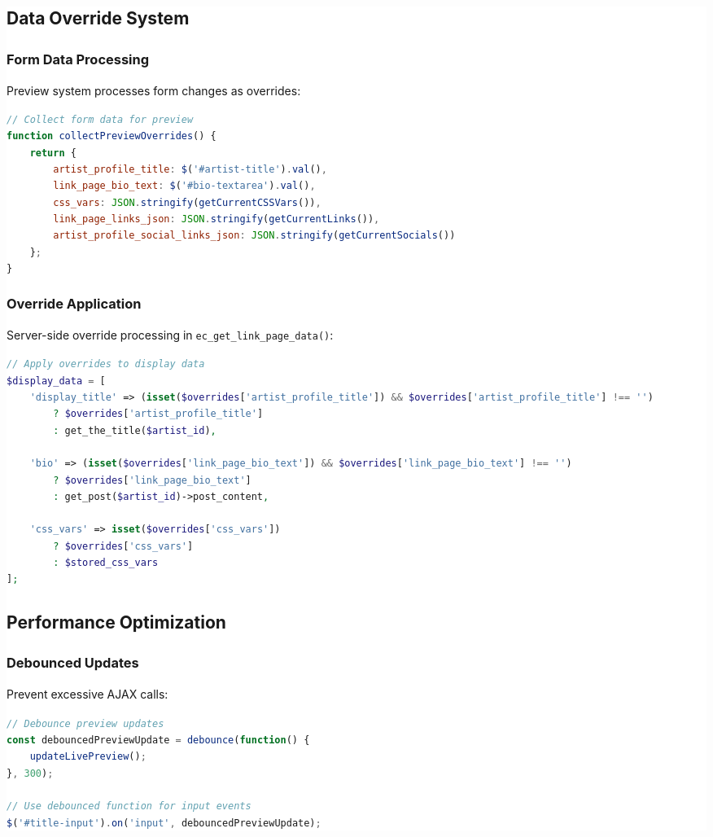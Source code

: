 ## Data Override System

### Form Data Processing

Preview system processes form changes as overrides:

```javascript
// Collect form data for preview
function collectPreviewOverrides() {
    return {
        artist_profile_title: $('#artist-title').val(),
        link_page_bio_text: $('#bio-textarea').val(),
        css_vars: JSON.stringify(getCurrentCSSVars()),
        link_page_links_json: JSON.stringify(getCurrentLinks()),
        artist_profile_social_links_json: JSON.stringify(getCurrentSocials())
    };
}
```

### Override Application

Server-side override processing in `ec_get_link_page_data()`:

```php
// Apply overrides to display data
$display_data = [
    'display_title' => (isset($overrides['artist_profile_title']) && $overrides['artist_profile_title'] !== '') 
        ? $overrides['artist_profile_title'] 
        : get_the_title($artist_id),
    
    'bio' => (isset($overrides['link_page_bio_text']) && $overrides['link_page_bio_text'] !== '') 
        ? $overrides['link_page_bio_text'] 
        : get_post($artist_id)->post_content,
        
    'css_vars' => isset($overrides['css_vars']) 
        ? $overrides['css_vars'] 
        : $stored_css_vars
];
```

## Performance Optimization

### Debounced Updates

Prevent excessive AJAX calls:

```javascript
// Debounce preview updates
const debouncedPreviewUpdate = debounce(function() {
    updateLivePreview();
}, 300);

// Use debounced function for input events
$('#title-input').on('input', debouncedPreviewUpdate);
```
